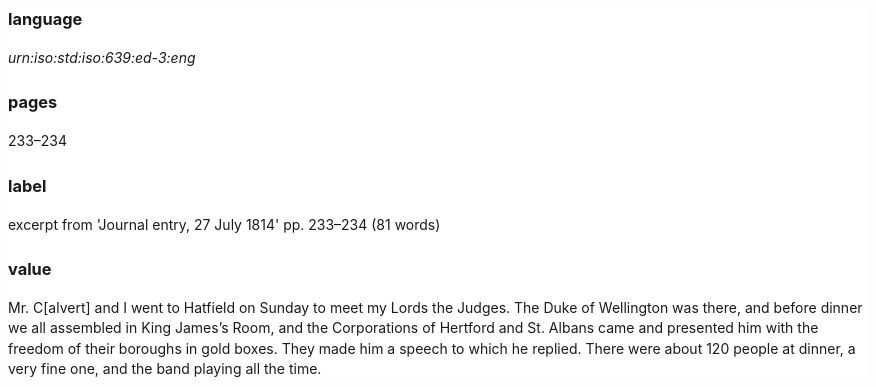### language


*urn:iso:std:iso:639:ed-3:eng*

### pages


233–234

### label


excerpt from 'Journal entry, 27 July 1814' pp. 233–234 (81 words)

### value


<p class="MsoNormal">Mr. C[alvert] and I went to Hatfield on Sunday to meet my Lords the Judges. The Duke of Wellington was there, and before dinner we all assembled in King James&rsquo;s Room, and the Corporations of Hertford and St. Albans came and presented him with the freedom of their boroughs in gold boxes. They made him a speech to which he replied. There were about 120 people at dinner, a very fine one, and the band playing all the time.</p>